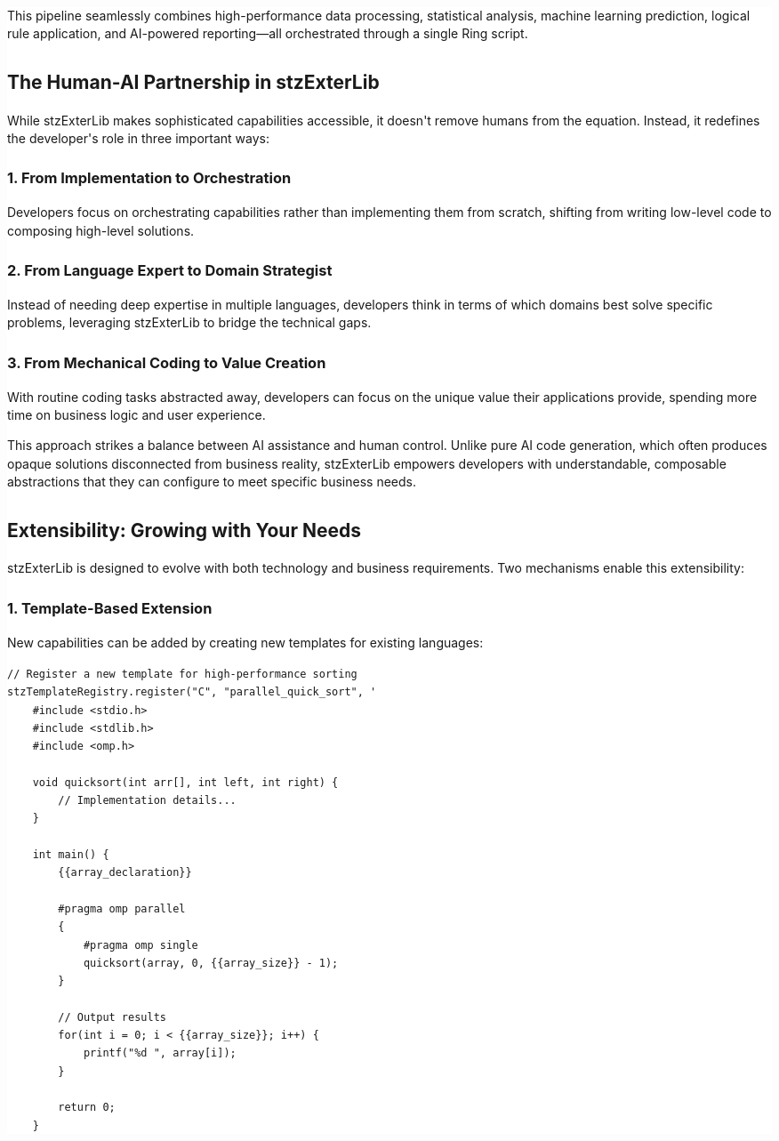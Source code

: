 This pipeline seamlessly combines high-performance data processing, statistical analysis, machine learning prediction, logical rule application, and AI-powered reporting—all orchestrated through a single Ring script.

## The Human-AI Partnership in stzExterLib

While stzExterLib makes sophisticated capabilities accessible, it doesn't remove humans from the equation. Instead, it redefines the developer's role in three important ways:

### 1. From Implementation to Orchestration

Developers focus on orchestrating capabilities rather than implementing them from scratch, shifting from writing low-level code to composing high-level solutions.

### 2. From Language Expert to Domain Strategist

Instead of needing deep expertise in multiple languages, developers think in terms of which domains best solve specific problems, leveraging stzExterLib to bridge the technical gaps.

### 3. From Mechanical Coding to Value Creation

With routine coding tasks abstracted away, developers can focus on the unique value their applications provide, spending more time on business logic and user experience.

This approach strikes a balance between AI assistance and human control. Unlike pure AI code generation, which often produces opaque solutions disconnected from business reality, stzExterLib empowers developers with understandable, composable abstractions that they can configure to meet specific business needs.

## Extensibility: Growing with Your Needs

stzExterLib is designed to evolve with both technology and business requirements. Two mechanisms enable this extensibility:

### 1. Template-Based Extension

New capabilities can be added by creating new templates for existing languages:

```ring
// Register a new template for high-performance sorting
stzTemplateRegistry.register("C", "parallel_quick_sort", '
    #include <stdio.h>
    #include <stdlib.h>
    #include <omp.h>
    
    void quicksort(int arr[], int left, int right) {
        // Implementation details...
    }
    
    int main() {
        {{array_declaration}}
        
        #pragma omp parallel
        {
            #pragma omp single
            quicksort(array, 0, {{array_size}} - 1);
        }
        
        // Output results
        for(int i = 0; i < {{array_size}}; i++) {
            printf("%d ", array[i]);
        }
        
        return 0;
    }
```